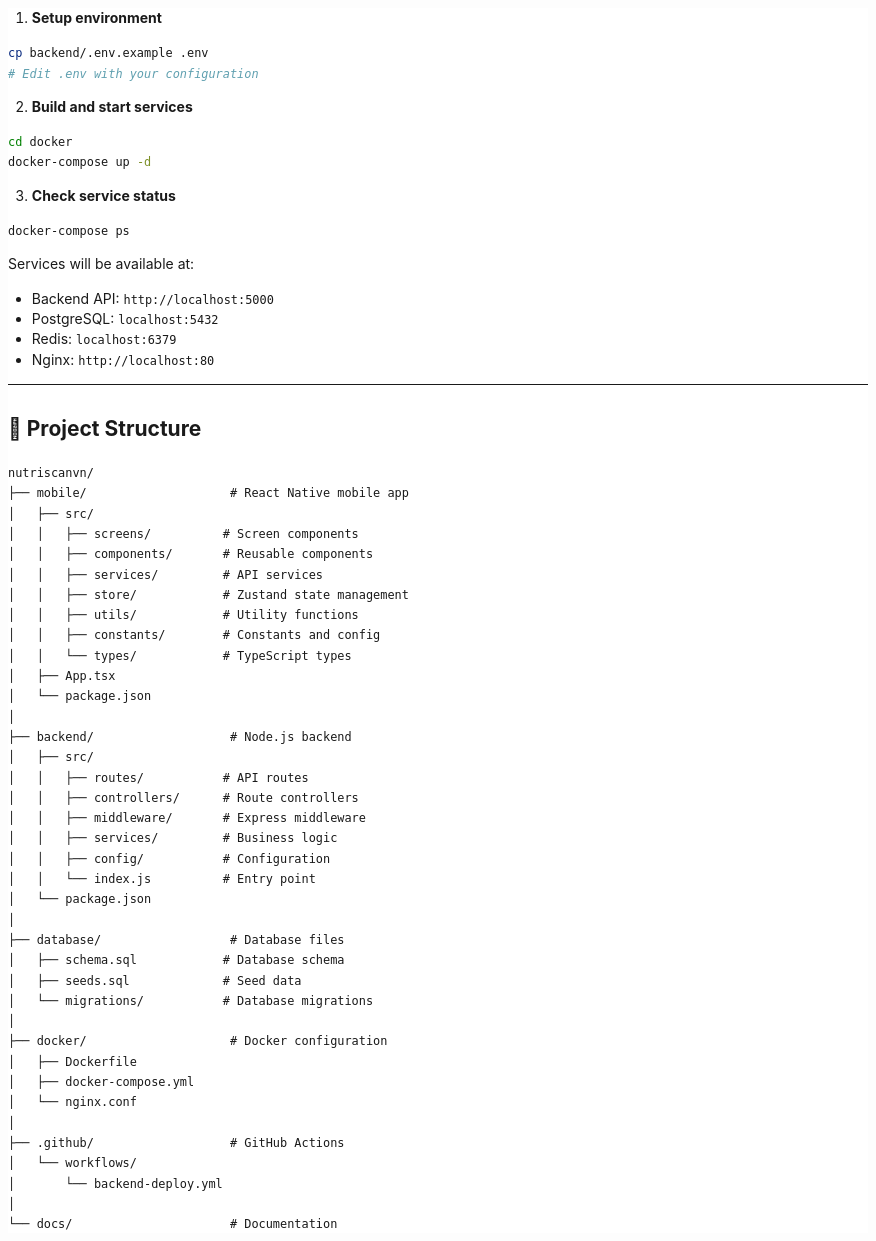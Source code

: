 1. **Setup environment**
```bash
cp backend/.env.example .env
# Edit .env with your configuration
```

2. **Build and start services**
```bash
cd docker
docker-compose up -d
```

3. **Check service status**
```bash
docker-compose ps
```

Services will be available at:
- Backend API: `http://localhost:5000`
- PostgreSQL: `localhost:5432`
- Redis: `localhost:6379`
- Nginx: `http://localhost:80`

---

## 📁 Project Structure

```
nutriscanvn/
├── mobile/                    # React Native mobile app
│   ├── src/
│   │   ├── screens/          # Screen components
│   │   ├── components/       # Reusable components
│   │   ├── services/         # API services
│   │   ├── store/            # Zustand state management
│   │   ├── utils/            # Utility functions
│   │   ├── constants/        # Constants and config
│   │   └── types/            # TypeScript types
│   ├── App.tsx
│   └── package.json
│
├── backend/                   # Node.js backend
│   ├── src/
│   │   ├── routes/           # API routes
│   │   ├── controllers/      # Route controllers
│   │   ├── middleware/       # Express middleware
│   │   ├── services/         # Business logic
│   │   ├── config/           # Configuration
│   │   └── index.js          # Entry point
│   └── package.json
│
├── database/                  # Database files
│   ├── schema.sql            # Database schema
│   ├── seeds.sql             # Seed data
│   └── migrations/           # Database migrations
│
├── docker/                    # Docker configuration
│   ├── Dockerfile
│   ├── docker-compose.yml
│   └── nginx.conf
│
├── .github/                   # GitHub Actions
│   └── workflows/
│       └── backend-deploy.yml
│
└── docs/                      # Documentation
```